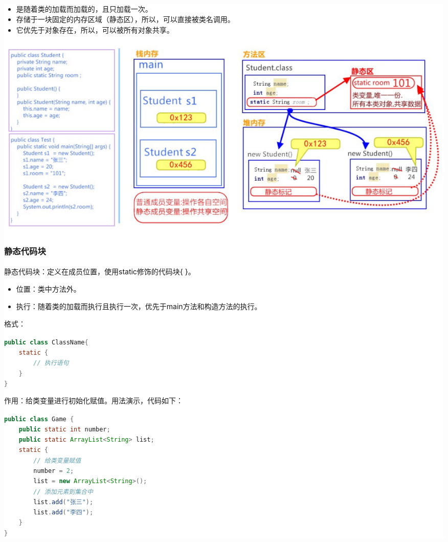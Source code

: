 - 是随着类的加载而加载的，且只加载一次。
- 存储于一块固定的内存区域（静态区），所以，可以直接被类名调用。 
- 它优先于对象存在，所以，可以被所有对象共享。

![image-20210127140726988](./assets/image-20210127140726988.png)

### 静态代码块

静态代码块：定义在成员位置，使用static修饰的代码块{ }。 

- 位置：类中方法外。 

- 执行：随着类的加载而执行且执行一次，优先于main方法和构造方法的执行。 

格式：

```java
public class ClassName{
    static {
    	// 执行语句
    }
}
```

作用：给类变量进行初始化赋值。用法演示，代码如下：

```java
public class Game {
    public static int number;
    public static ArrayList<String> list;
    static {
        // 给类变量赋值
        number = 2;
        list = new ArrayList<String>();
        // 添加元素到集合中
        list.add("张三");
        list.add("李四");
    }
}

```
